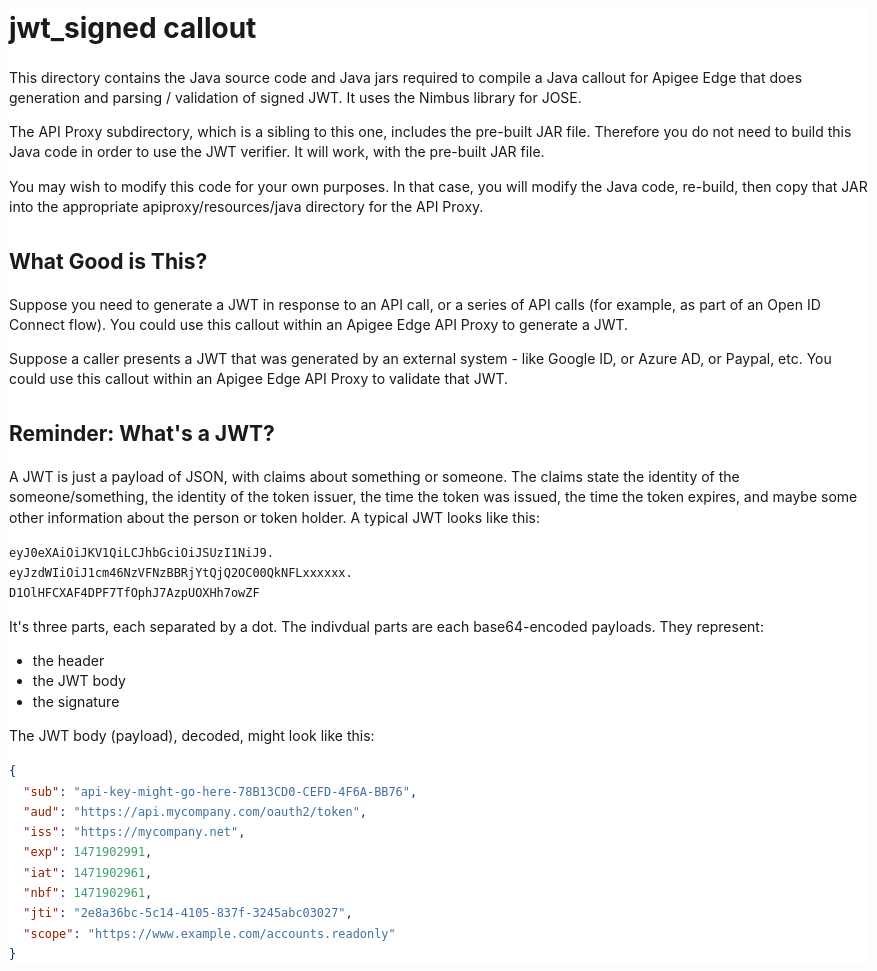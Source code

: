 # jwt_signed callout

This directory contains the Java source code and Java jars required to
compile a Java callout for Apigee Edge that does generation and
parsing / validation of signed JWT. It uses the Nimbus library for JOSE.

The API Proxy subdirectory, which is a sibling to this one, includes the pre-built JAR file. Therefore you do not need to build this Java code in order to use the JWT verifier.  It will work, with the pre-built JAR file.

You may wish to modify this code for your own purposes. In that case, you will modify the Java code, re-build, then copy that JAR into the appropriate apiproxy/resources/java directory for the API Proxy.


## What Good is This?

Suppose you need to generate a JWT in response to an API call, or a series of API calls (for example, as part of an Open ID Connect flow).  You could use this callout within an Apigee Edge API Proxy to generate a JWT.

Suppose a caller presents a JWT that was generated by an external system - like Google ID, or Azure AD, or Paypal, etc. You could use this callout within an Apigee Edge API Proxy to validate that JWT.


## Reminder: What's a JWT?

A JWT is just a payload of JSON, with claims about something or someone. The claims state the identity of the someone/something, the identity of the token issuer, the time the token was issued, the time the token expires, and maybe some other information about the person or token holder. A typical JWT looks like this:

```
eyJ0eXAiOiJKV1QiLCJhbGciOiJSUzI1NiJ9.
eyJzdWIiOiJ1cm46NzVFNzBBRjYtQjQ2OC00QkNFLxxxxxx.
D1OlHFCXAF4DPF7TfOphJ7AzpUOXHh7owZF
```

It's three parts, each separated by a dot.  The indivdual parts are each base64-encoded payloads.  They represent:

* the header
* the JWT body
* the signature

The JWT body (payload), decoded, might look like this:

```json
{
  "sub": "api-key-might-go-here-78B13CD0-CEFD-4F6A-BB76",
  "aud": "https://api.mycompany.com/oauth2/token",
  "iss": "https://mycompany.net",
  "exp": 1471902991,
  "iat": 1471902961,
  "nbf": 1471902961,
  "jti": "2e8a36bc-5c14-4105-837f-3245abc03027",
  "scope": "https://www.example.com/accounts.readonly"
}
```

